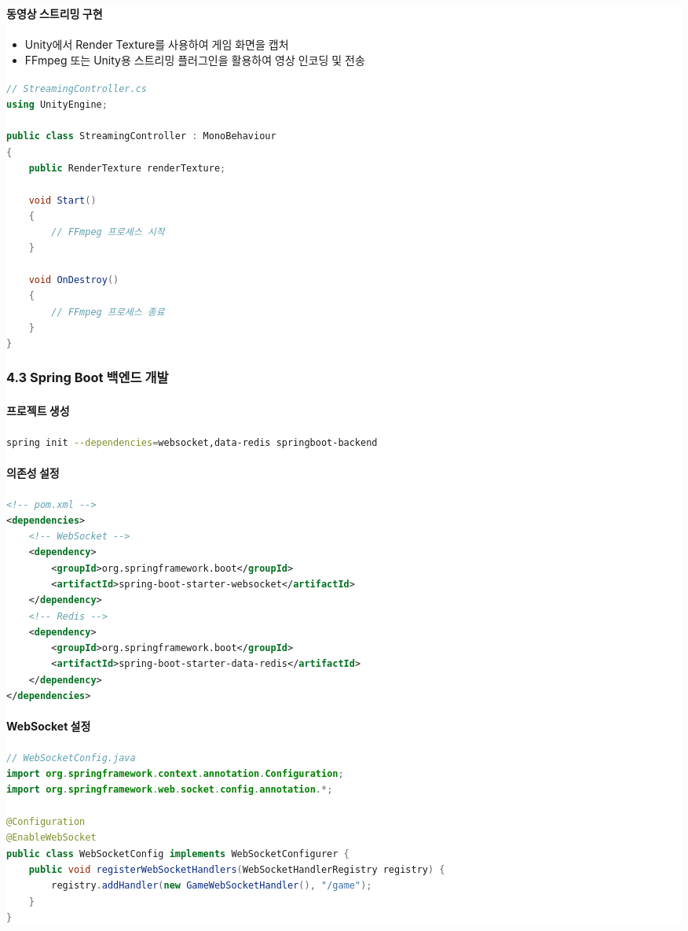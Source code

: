 #### **동영상 스트리밍 구현**

- Unity에서 Render Texture를 사용하여 게임 화면을 캡처
- FFmpeg 또는 Unity용 스트리밍 플러그인을 활용하여 영상 인코딩 및 전송

```csharp
// StreamingController.cs
using UnityEngine;

public class StreamingController : MonoBehaviour
{
    public RenderTexture renderTexture;

    void Start()
    {
        // FFmpeg 프로세스 시작
    }

    void OnDestroy()
    {
        // FFmpeg 프로세스 종료
    }
}
```

### 4.3 **Spring Boot 백엔드 개발**

#### **프로젝트 생성**

```bash
spring init --dependencies=websocket,data-redis springboot-backend
```

#### **의존성 설정**

```xml
<!-- pom.xml -->
<dependencies>
    <!-- WebSocket -->
    <dependency>
        <groupId>org.springframework.boot</groupId>
        <artifactId>spring-boot-starter-websocket</artifactId>
    </dependency>
    <!-- Redis -->
    <dependency>
        <groupId>org.springframework.boot</groupId>
        <artifactId>spring-boot-starter-data-redis</artifactId>
    </dependency>
</dependencies>
```

#### **WebSocket 설정**

```java
// WebSocketConfig.java
import org.springframework.context.annotation.Configuration;
import org.springframework.web.socket.config.annotation.*;

@Configuration
@EnableWebSocket
public class WebSocketConfig implements WebSocketConfigurer {
    public void registerWebSocketHandlers(WebSocketHandlerRegistry registry) {
        registry.addHandler(new GameWebSocketHandler(), "/game");
    }
}
```
